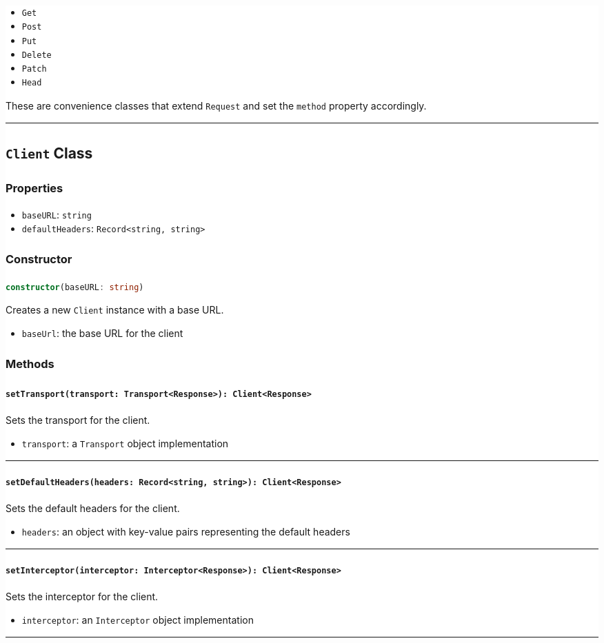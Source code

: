 - `Get`
- `Post`
- `Put`
- `Delete`
- `Patch`
- `Head`

These are convenience classes that extend `Request` and set the `method` property accordingly.

---

## `Client` Class

### Properties

- `baseURL`: `string`
- `defaultHeaders`: `Record<string, string>`

### Constructor

```typescript
constructor(baseURL: string)
```

Creates a new `Client` instance with a base URL.

- `baseUrl`: the base URL for the client

### Methods

#### `setTransport(transport: Transport<Response>): Client<Response>`

Sets the transport for the client.

- `transport`: a `Transport` object implementation

---

#### `setDefaultHeaders(headers: Record<string, string>): Client<Response>`

Sets the default headers for the client.

- `headers`: an object with key-value pairs representing the default headers

---

#### `setInterceptor(interceptor: Interceptor<Response>): Client<Response>`

Sets the interceptor for the client.

- `interceptor`: an `Interceptor` object implementation

---
